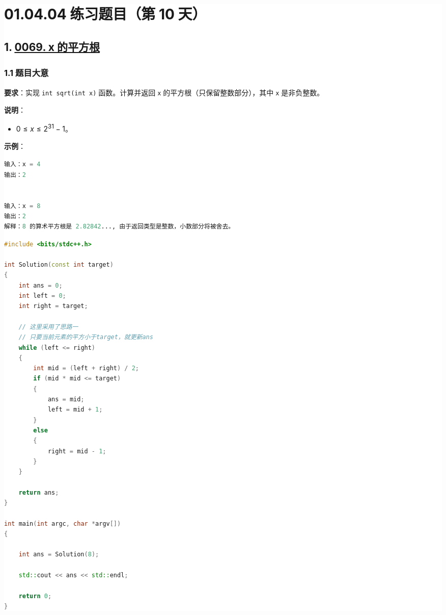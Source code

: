 # 01.04.04 练习题目（第 10 天）

## 1. [0069. x 的平方根](https://leetcode.cn/problems/sqrtx/)

### 1.1 题目大意

**要求**：实现 `int sqrt(int x)` 函数。计算并返回 `x` 的平方根（只保留整数部分），其中 `x` 是非负整数。

**说明**：

- $0 \le x \le 2^{31} - 1$。

**示例**：

```Python
输入：x = 4
输出：2


输入：x = 8
输出：2
解释：8 的算术平方根是 2.82842..., 由于返回类型是整数，小数部分将被舍去。
```

```C++
#include <bits/stdc++.h>

int Solution(const int target)
{
    int ans = 0;
    int left = 0;
    int right = target;

    // 这里采用了思路一
    // 只要当前元素的平方小于target，就更新ans
    while (left <= right)
    {
        int mid = (left + right) / 2;
        if (mid * mid <= target)
        {
            ans = mid;
            left = mid + 1;
        }
        else
        {
            right = mid - 1;
        }
    }

    return ans;
}

int main(int argc, char *argv[])
{

    int ans = Solution(8);

    std::cout << ans << std::endl;

    return 0;
}
```
